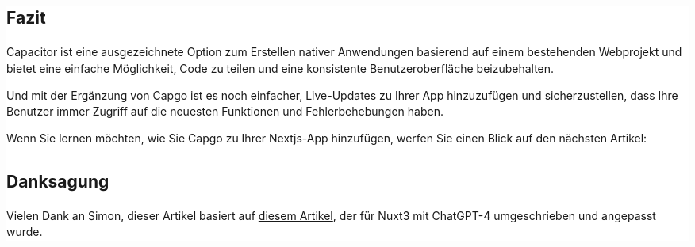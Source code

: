 ## Fazit

Capacitor ist eine ausgezeichnete Option zum Erstellen nativer Anwendungen basierend auf einem bestehenden Webprojekt und bietet eine einfache Möglichkeit, Code zu teilen und eine konsistente Benutzeroberfläche beizubehalten.

Und mit der Ergänzung von [Capgo](https://capgoapp/) ist es noch einfacher, Live-Updates zu Ihrer App hinzuzufügen und sicherzustellen, dass Ihre Benutzer immer Zugriff auf die neuesten Funktionen und Fehlerbehebungen haben.

Wenn Sie lernen möchten, wie Sie Capgo zu Ihrer Nextjs-App hinzufügen, werfen Sie einen Blick auf den nächsten Artikel:

## Danksagung

Vielen Dank an Simon, dieser Artikel basiert auf [diesem Artikel](https://devdacticcom/nextjs-and-capacitor/), der für Nuxt3 mit ChatGPT-4 umgeschrieben und angepasst wurde.